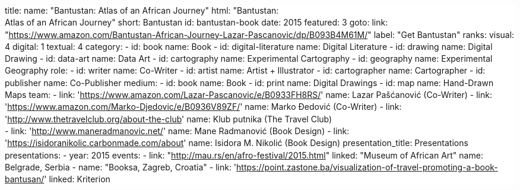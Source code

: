 title: 
    name: "Bantustan: Atlas of an African Journey"
    html: "Bantustan:<br>Atlas of an African Journey"
    short: Bantustan
id: bantustan-book
date: 2015
featured: 3
goto:
    link: "https://www.amazon.com/Bantustan-African-Journey-Lazar-Pascanovic/dp/B093B4M61M/"
    label: "Get Bantustan"
ranks:
    visual: 4
    digital: 1
    textual: 4
category:
    - id: book
      name: Book 
    - id: digital-literature
      name: Digital Literature
    - id: drawing
      name: Digital Drawing
    - id: data-art
      name: Data Art
    - id: cartography
      name: Experimental Cartography
    - id: geography
      name: Experimental Geography
role:
    - id: writer
      name: Co-Writer
    - id: artist
      name: Artist + Illustrator
    - id: cartographer
      name: Cartographer
    - id: publisher
      name: Co-Publisher
medium:
    - id: book
      name: Book
    - id: print
      name: Digital Drawings
    - id: map
      name: Hand-Drawn Maps
team:
    - link: 'https://www.amazon.com/Lazar-Pascanovic/e/B0933FH8RS/'
      name: Lazar Pašćanović (Co-Writer)
    - link: 'https://www.amazon.com/Marko-Djedovic/e/B0936V89ZF/'
      name: Marko Đedović (Co-Writer)
    - link: 'http://www.thetravelclub.org/about-the-club'
      name: Klub putnika (The Travel Club)   
    - link: 'http://www.maneradmanovic.net/'
      name: Mane Radmanović (Book Design)
    - link: 'https://isidoranikolic.carbonmade.com/about'
      name: Isidora M. Nikolić (Book Design) 
presentation_title: Presentations
presentations:
    - year: 2015
      events:
        - link: "http://mau.rs/en/afro-festival/2015.html"
          linked: "Museum of African Art"
          name: Belgrade, Serbia
        - name: "<span class='italic-style'>Booksa</span>, Zagreb, Croatia"
        - link: 'https://point.zastone.ba/visualization-of-travel-promoting-a-book-bantusan/'
          linked: Kriterion